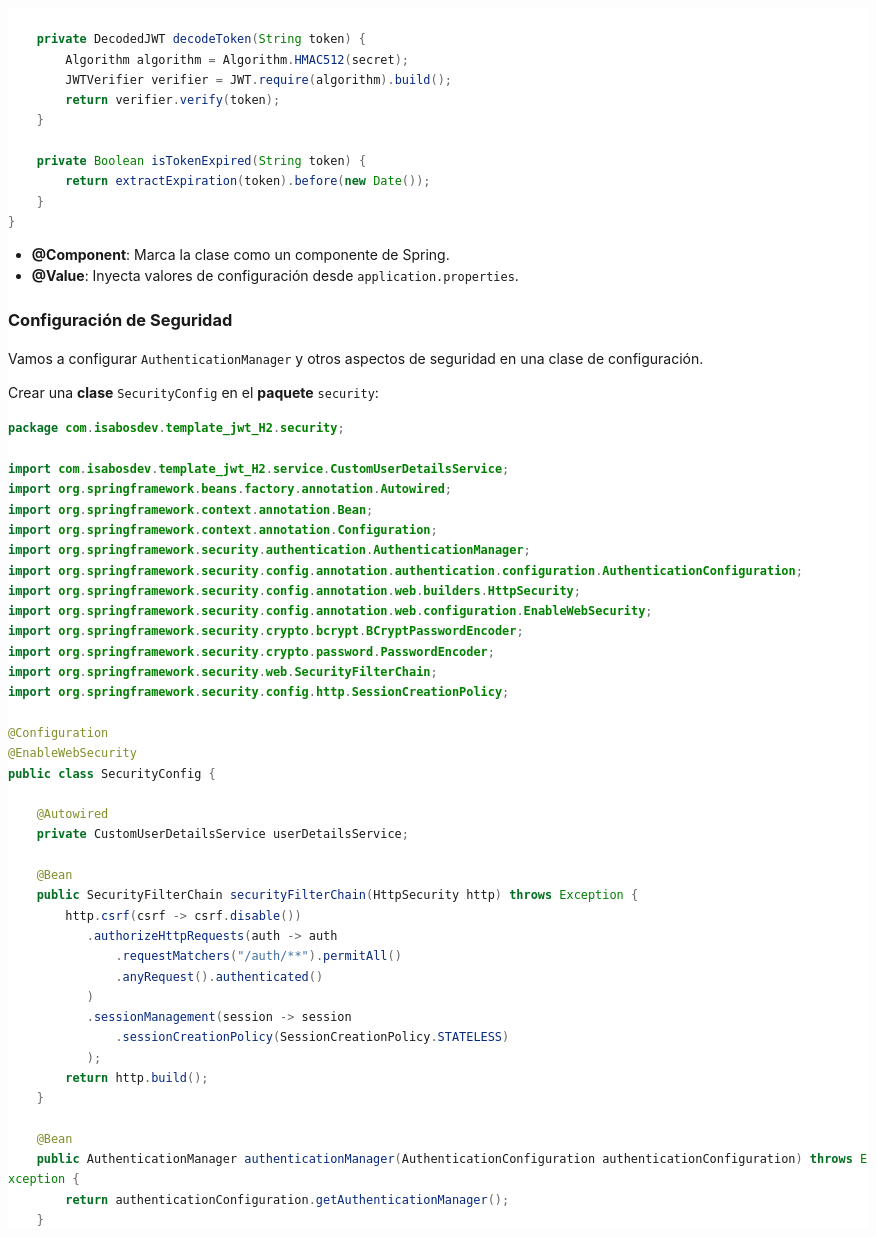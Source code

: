 ```java

    private DecodedJWT decodeToken(String token) {
        Algorithm algorithm = Algorithm.HMAC512(secret);
        JWTVerifier verifier = JWT.require(algorithm).build();
        return verifier.verify(token);
    }

    private Boolean isTokenExpired(String token) {
        return extractExpiration(token).before(new Date());
    }
}
```

- **@Component**: Marca la clase como un componente de Spring.
- **@Value**: Inyecta valores de configuración desde `application.properties`.

### Configuración de Seguridad

Vamos a configurar `AuthenticationManager` y otros aspectos de seguridad en una clase de configuración.

Crear una **clase** `SecurityConfig` en el **paquete** `security`:

```java
package com.isabosdev.template_jwt_H2.security;

import com.isabosdev.template_jwt_H2.service.CustomUserDetailsService;
import org.springframework.beans.factory.annotation.Autowired;
import org.springframework.context.annotation.Bean;
import org.springframework.context.annotation.Configuration;
import org.springframework.security.authentication.AuthenticationManager;
import org.springframework.security.config.annotation.authentication.configuration.AuthenticationConfiguration;
import org.springframework.security.config.annotation.web.builders.HttpSecurity;
import org.springframework.security.config.annotation.web.configuration.EnableWebSecurity;
import org.springframework.security.crypto.bcrypt.BCryptPasswordEncoder;
import org.springframework.security.crypto.password.PasswordEncoder;
import org.springframework.security.web.SecurityFilterChain;
import org.springframework.security.config.http.SessionCreationPolicy;

@Configuration
@EnableWebSecurity
public class SecurityConfig {

    @Autowired
    private CustomUserDetailsService userDetailsService;

    @Bean
    public SecurityFilterChain securityFilterChain(HttpSecurity http) throws Exception {
        http.csrf(csrf -> csrf.disable())
           .authorizeHttpRequests(auth -> auth
               .requestMatchers("/auth/**").permitAll()
               .anyRequest().authenticated()
           )
           .sessionManagement(session -> session
               .sessionCreationPolicy(SessionCreationPolicy.STATELESS)
           );
        return http.build();
    }

    @Bean
    public AuthenticationManager authenticationManager(AuthenticationConfiguration authenticationConfiguration) throws Exception {
        return authenticationConfiguration.getAuthenticationManager();
    }
```